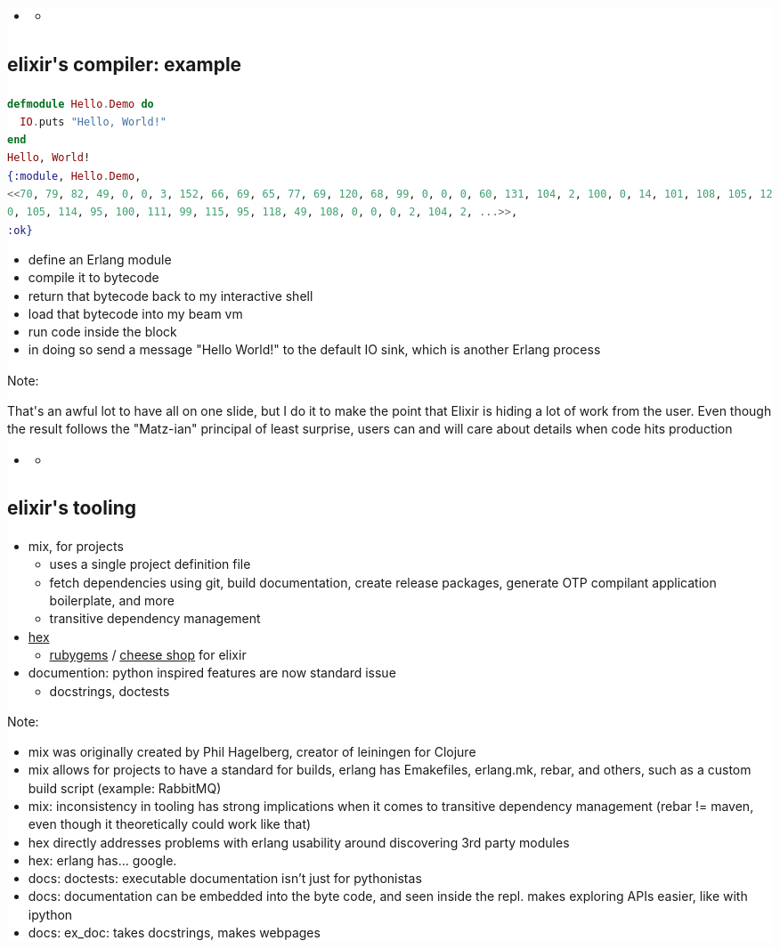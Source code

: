 - -

## elixir's compiler: example

```elixir
defmodule Hello.Demo do
  IO.puts "Hello, World!"
end
Hello, World!
{:module, Hello.Demo,
<<70, 79, 82, 49, 0, 0, 3, 152, 66, 69, 65, 77, 69, 120, 68, 99, 0, 0, 0, 60, 131, 104, 2, 100, 0, 14, 101, 108, 105, 120, 105, 114, 95, 100, 111, 99, 115, 95, 118, 49, 108, 0, 0, 0, 2, 104, 2, ...>>,
:ok}
```

- define an Erlang module
- compile it to bytecode
- return that bytecode back to my interactive shell
- load that bytecode into my beam vm
- run code inside the block
- in doing so send a message "Hello World!" to the default IO sink, which is another Erlang process

Note:

That's an awful lot to have all on one slide, but I do it to make the point that Elixir is hiding a lot of work from the user. Even though the result follows the "Matz-ian" principal of least surprise, users can and will care about details when code hits production

- -

## elixir's tooling

- mix, for projects
    - uses a single project definition file
    - fetch dependencies using git, build 
      documentation, create release packages, generate OTP compilant application 
      boilerplate, and more
    - transitive dependency management
- [hex](https://hex.pm)
    - [rubygems](https://rubygems.org/) / [cheese shop](https://pypi.python.org/pypi) for elixir
- documention: python inspired features are now standard issue
    - docstrings, doctests

Note:
- mix was originally created by Phil Hagelberg, creator of leiningen for Clojure
- mix allows for projects to have a standard for builds, erlang has Emakefiles, erlang.mk, rebar, and others, such as a custom build script (example: RabbitMQ)
- mix: inconsistency in tooling has strong implications when it comes to transitive dependency management (rebar != maven, even though it theoretically could work like that)
- hex directly addresses problems with erlang usability around discovering 3rd party modules
- hex: erlang has… google.
- docs: doctests: executable documentation isn’t just for pythonistas
- docs: documentation can be embedded into the byte code, and seen inside the repl. makes exploring APIs easier, like with ipython
- docs: ex_doc: takes docstrings, makes webpages
